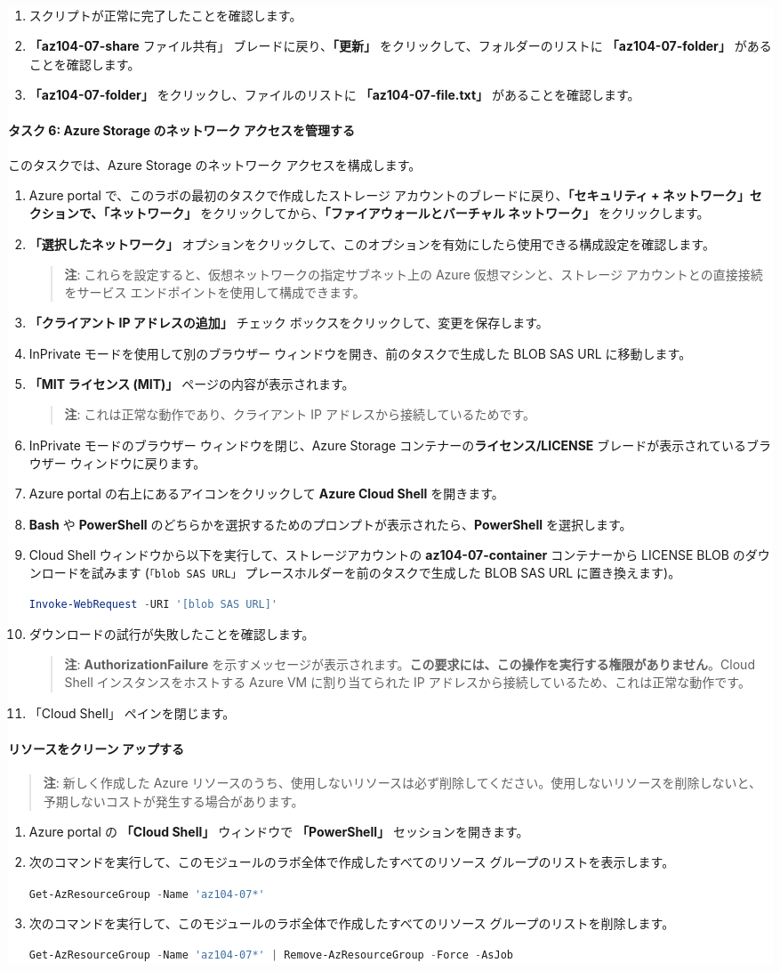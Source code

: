 1. スクリプトが正常に完了したことを確認します。

1. **「az104-07-share** ファイル共有」 ブレードに戻り、**「更新」** をクリックして、フォルダーのリストに **「az104-07-folder」** があることを確認します。

1. **「az104-07-folder」** をクリックし、ファイルのリストに **「az104-07-file.txt」** があることを確認します。

#### タスク 6: Azure Storage のネットワーク アクセスを管理する

このタスクでは、Azure Storage のネットワーク アクセスを構成します。

1. Azure portal で、このラボの最初のタスクで作成したストレージ アカウントのブレードに戻り、**「セキュリティ + ネットワーク」**セクションで、**「ネットワーク」** をクリックしてから、**「ファイアウォールとバーチャル ネットワーク」** をクリックします。

1. **「選択したネットワーク」** オプションをクリックして、このオプションを有効にしたら使用できる構成設定を確認します。

    > **注**: これらを設定すると、仮想ネットワークの指定サブネット上の Azure 仮想マシンと、ストレージ アカウントとの直接接続をサービス エンドポイントを使用して構成できます。

1. **「クライアント IP アドレスの追加」** チェック ボックスをクリックして、変更を保存します。

1. InPrivate モードを使用して別のブラウザー ウィンドウを開き、前のタスクで生成した BLOB SAS URL に移動します。

1. **「MIT ライセンス (MIT)」** ページの内容が表示されます。

    > **注**: これは正常な動作であり、クライアント IP アドレスから接続しているためです。

1. InPrivate モードのブラウザー ウィンドウを閉じ、Azure Storage コンテナーの**ライセンス/LICENSE** ブレードが表示されているブラウザー ウィンドウに戻ります。

1. Azure portal の右上にあるアイコンをクリックして **Azure Cloud Shell** を開きます。

1. **Bash** や **PowerShell** のどちらかを選択するためのプロンプトが表示されたら、**PowerShell** を選択します。

1. Cloud Shell ウィンドウから以下を実行して、ストレージアカウントの **az104-07-container** コンテナーから LICENSE BLOB のダウンロードを試みます (`「blob SAS URL」` プレースホルダーを前のタスクで生成した BLOB SAS URL に置き換えます)。

   ```powershell
   Invoke-WebRequest -URI '[blob SAS URL]'
   ```
1. ダウンロードの試行が失敗したことを確認します。

    > **注**: **AuthorizationFailure** を示すメッセージが表示されます。**この要求には、この操作を実行する権限がありません**。Cloud Shell インスタンスをホストする Azure VM に割り当てられた IP アドレスから接続しているため、これは正常な動作です。

1. 「Cloud Shell」 ペインを閉じます。

#### リソースをクリーン アップする

   >**注**: 新しく作成した Azure リソースのうち、使用しないリソースは必ず削除してください。使用しないリソースを削除しないと、予期しないコストが発生する場合があります。

1. Azure portal の **「Cloud Shell」** ウィンドウで **「PowerShell」** セッションを開きます。

1. 次のコマンドを実行して、このモジュールのラボ全体で作成したすべてのリソース グループのリストを表示します。

   ```powershell
   Get-AzResourceGroup -Name 'az104-07*'
   ```

1. 次のコマンドを実行して、このモジュールのラボ全体で作成したすべてのリソース グループのリストを削除します。

   ```powershell
   Get-AzResourceGroup -Name 'az104-07*' | Remove-AzResourceGroup -Force -AsJob
   ```
